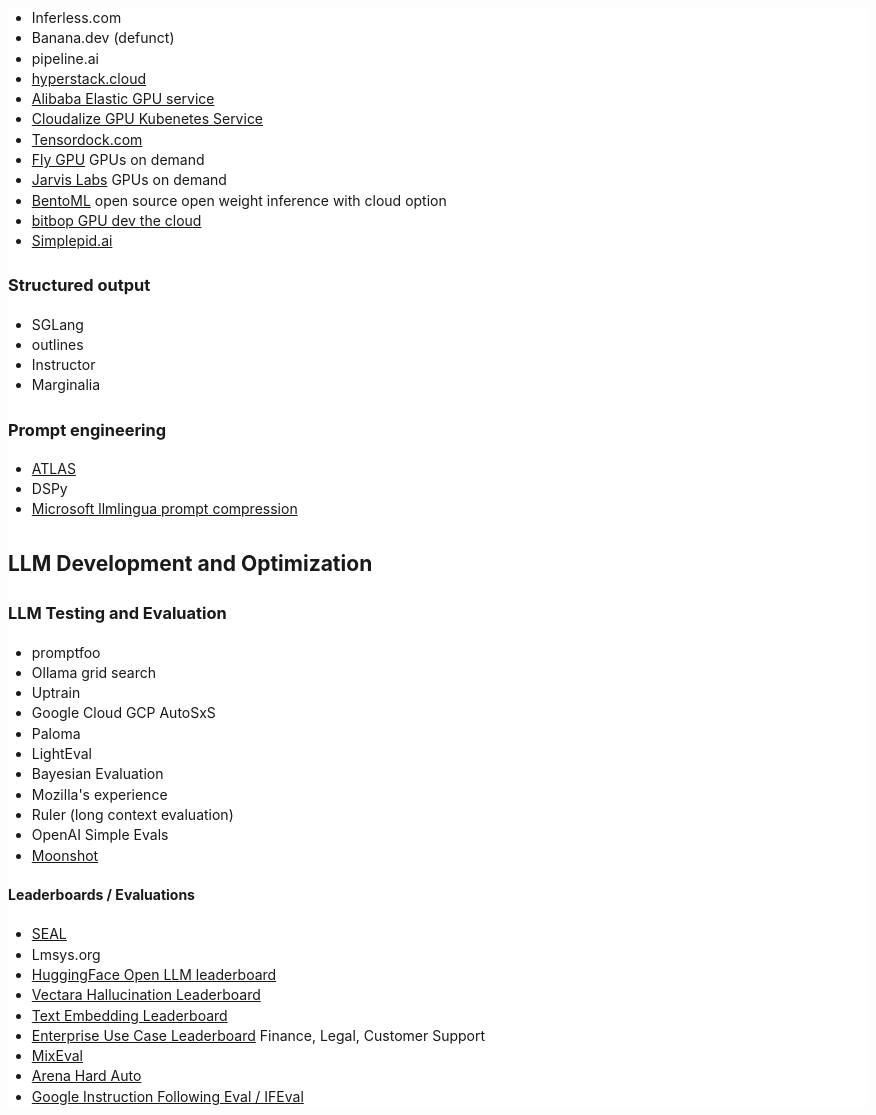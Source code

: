 - Inferless.com
- Banana.dev (defunct)
- pipeline.ai 
- [hyperstack.cloud](https://www.hyperstack.cloud/)
- [Alibaba Elastic GPU service](https://www.alibabacloud.com/en/product/heterogeneous_computing?_p_lc=1)
- [Cloudalize GPU Kubenetes Service](https://www.cloudalize.com/solutions/kubernetes-gpu-cloud/)
- [Tensordock.com](https://tensordock.com/benchmarks) 
- [Fly GPU](https://fly.io/gpu) GPUs on demand
-  [Jarvis Labs](https://jarvislabs.ai/) GPUs on demand
- [BentoML](https://bentoml.com/) open source open weight inference with cloud option
- [bitbop GPU dev the cloud](https://bitbop.io/)
- [Simplepid.ai](SimplePod)

### Structured output
- SGLang
- outlines
- Instructor
- Marginalia

### Prompt engineering
- [ATLAS](https://github.com/VILA-Lab/ATLAS)
- DSPy
- [Microsoft llmlingua prompt compression](https://github.com/microsoft/LLMLingua)


## LLM Development and Optimization
### LLM Testing and Evaluation
- promptfoo
- Ollama grid search
- Uptrain
- Google Cloud GCP AutoSxS
- Paloma
- LightEval
- Bayesian Evaluation
- Mozilla's experience
- Ruler (long context evaluation)
- OpenAI Simple Evals
- [Moonshot](https://github.com/aiverify-foundation/moonshot)



#### Leaderboards / Evaluations
- [SEAL](https://scale.com/leaderboard)
- Lmsys.org
- [HuggingFace Open LLM leaderboard](https://huggingface.co/spaces/open-llm-leaderboard/open_llm_leaderboard)
- [Vectara Hallucination Leaderboard](https://huggingface.co/spaces/vectara/leaderboard) 
- [Text Embedding Leaderboard](https://huggingface.co/spaces/mteb/leaderboard)
- [Enterprise Use Case Leaderboard](https://huggingface.co/spaces/PatronusAI/enterprise_scenarios_leaderboard) Finance, Legal, Customer Support
- [MixEval](https://mixeval.github.io/)
- [Arena Hard Auto](https://github.com/lm-sys/arena-hard-auto)
- [Google Instruction Following Eval / IFEval](https://github.com/google-research/google-research/tree/master/instruction_following_eval) 
